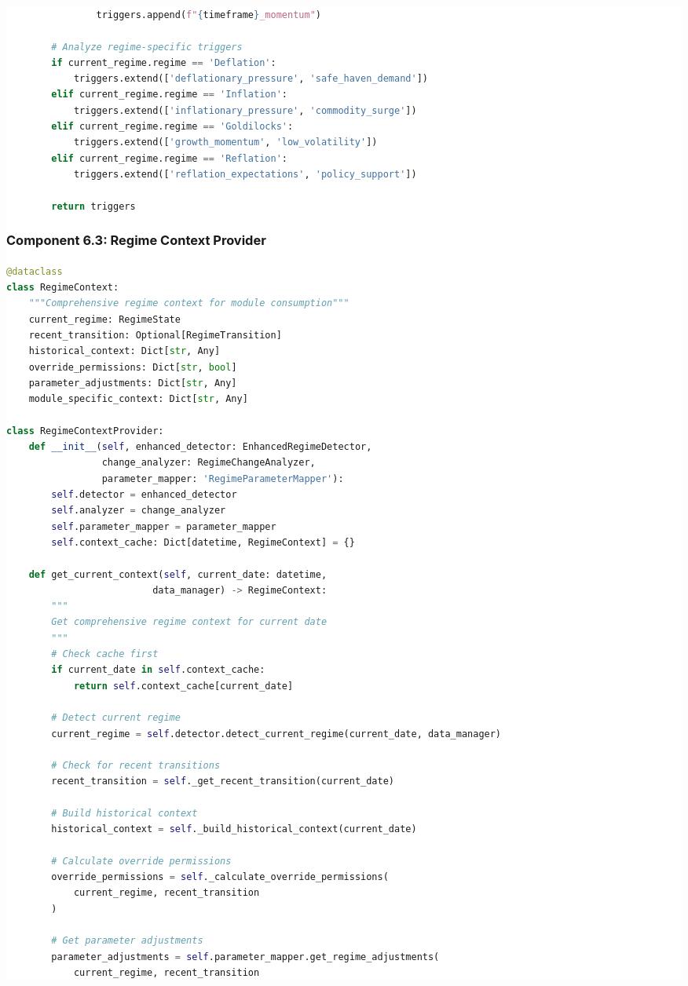 ```python
                triggers.append(f"{timeframe}_momentum")
        
        # Analyze regime-specific triggers
        if current_regime.regime == 'Deflation':
            triggers.extend(['deflationary_pressure', 'safe_haven_demand'])
        elif current_regime.regime == 'Inflation':
            triggers.extend(['inflationary_pressure', 'commodity_surge'])
        elif current_regime.regime == 'Goldilocks':
            triggers.extend(['growth_momentum', 'low_volatility'])
        elif current_regime.regime == 'Reflation':
            triggers.extend(['reflation_expectations', 'policy_support'])
        
        return triggers
```

### **Component 6.3: Regime Context Provider**

```python
@dataclass
class RegimeContext:
    """Comprehensive regime context for module consumption"""
    current_regime: RegimeState
    recent_transition: Optional[RegimeTransition]
    historical_context: Dict[str, Any]
    override_permissions: Dict[str, bool]
    parameter_adjustments: Dict[str, Any]
    module_specific_context: Dict[str, Any]

class RegimeContextProvider:
    def __init__(self, enhanced_detector: EnhancedRegimeDetector,
                 change_analyzer: RegimeChangeAnalyzer,
                 parameter_mapper: 'RegimeParameterMapper'):
        self.detector = enhanced_detector
        self.analyzer = change_analyzer
        self.parameter_mapper = parameter_mapper
        self.context_cache: Dict[datetime, RegimeContext] = {}
        
    def get_current_context(self, current_date: datetime,
                          data_manager) -> RegimeContext:
        """
        Get comprehensive regime context for current date
        """
        # Check cache first
        if current_date in self.context_cache:
            return self.context_cache[current_date]
        
        # Detect current regime
        current_regime = self.detector.detect_current_regime(current_date, data_manager)
        
        # Check for recent transitions
        recent_transition = self._get_recent_transition(current_date)
        
        # Build historical context
        historical_context = self._build_historical_context(current_date)
        
        # Calculate override permissions
        override_permissions = self._calculate_override_permissions(
            current_regime, recent_transition
        )
        
        # Get parameter adjustments
        parameter_adjustments = self.parameter_mapper.get_regime_adjustments(
            current_regime, recent_transition
```